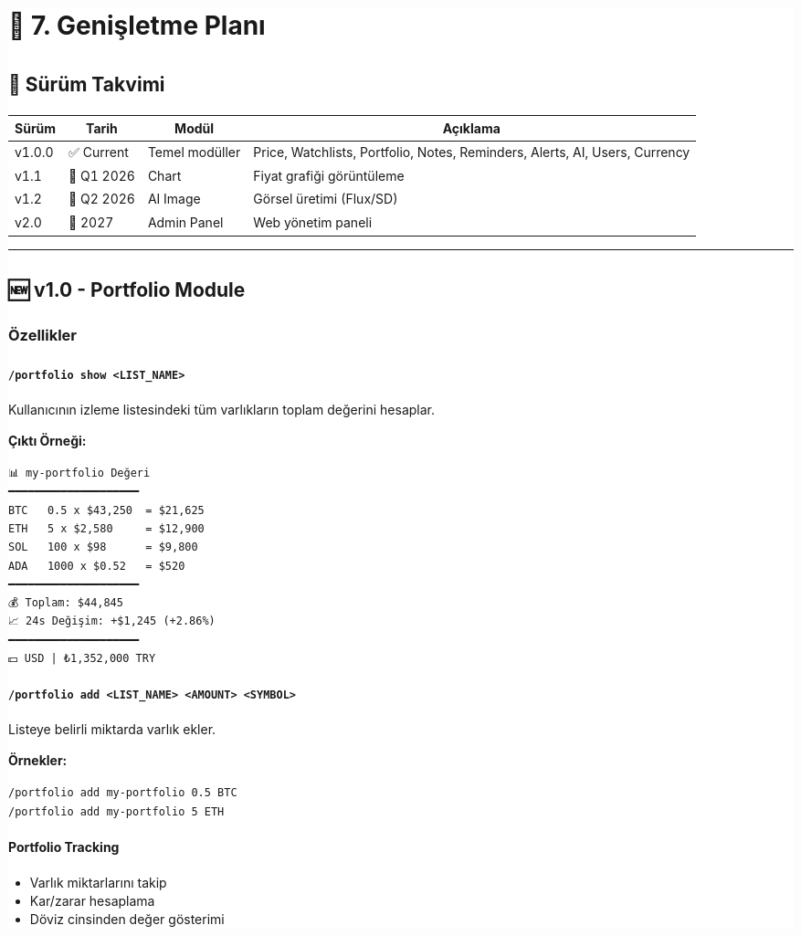 # 🧱 7. Genişletme Planı

## 📅 Sürüm Takvimi

| Sürüm | Tarih | Modül | Açıklama |
|-------|-------|-------|----------|
| v1.0.0 | ✅ Current | Temel modüller | Price, Watchlists, Portfolio, Notes, Reminders, Alerts, AI, Users, Currency |
| v1.1 | 📅 Q1 2026 | Chart | Fiyat grafiği görüntüleme |
| v1.2 | 📅 Q2 2026 | AI Image | Görsel üretimi (Flux/SD) |
| v2.0 | 📅 2027 | Admin Panel | Web yönetim paneli |

---

## 🆕 v1.0 - Portfolio Module

### Özellikler

#### `/portfolio show <LIST_NAME>`
Kullanıcının izleme listesindeki tüm varlıkların toplam değerini hesaplar.

**Çıktı Örneği:**
```
📊 my-portfolio Değeri
━━━━━━━━━━━━━━━━━━━━
BTC   0.5 x $43,250  = $21,625
ETH   5 x $2,580     = $12,900
SOL   100 x $98      = $9,800
ADA   1000 x $0.52   = $520
━━━━━━━━━━━━━━━━━━━━
💰 Toplam: $44,845
📈 24s Değişim: +$1,245 (+2.86%)
━━━━━━━━━━━━━━━━━━━━
💵 USD | ₺1,352,000 TRY
```

#### `/portfolio add <LIST_NAME> <AMOUNT> <SYMBOL>`
Listeye belirli miktarda varlık ekler.

**Örnekler:**
```
/portfolio add my-portfolio 0.5 BTC
/portfolio add my-portfolio 5 ETH
```

#### Portfolio Tracking
- Varlık miktarlarını takip
- Kar/zarar hesaplama
- Döviz cinsinden değer gösterimi
